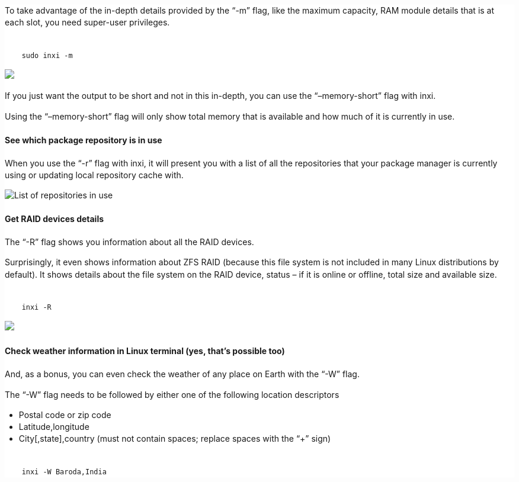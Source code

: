 To take advantage of the in-depth details provided by the “-m” flag, like the maximum capacity, RAM module details that is at each slot, you need super-user privileges.

```

    sudo inxi -m

```

![][11]

If you just want the output to be short and not in this in-depth, you can use the “–memory-short” flag with inxi.

Using the “–memory-short” flag will only show total memory that is available and how much of it is currently in use.

#### See which package repository is in use

When you use the “-r” flag with inxi, it will present you with a list of all the repositories that your package manager is currently using or updating local repository cache with.

![List of repositories in use][12]

#### Get RAID devices details

The “-R” flag shows you information about all the RAID devices.

Surprisingly, it even shows information about ZFS RAID (because this file system is not included in many Linux distributions by default). It shows details about the file system on the RAID device, status – if it is online or offline, total size and available size.

```

    inxi -R

```

![][13]

#### Check weather information in Linux terminal (yes, that’s possible too)

And, as a bonus, you can even check the weather of any place on Earth with the “-W” flag.

The “-W” flag needs to be followed by either one of the following location descriptors

  * Postal code or zip code
  * Latitude,longitude
  * City[,state],country (must not contain spaces; replace spaces with the “+” sign)



```

    inxi -W Baroda,India

```


[#]: subject: "Get All Kind of System Information in Linux Terminal With inxi"
[#]: via: "https://itsfoss.com/inxi-system-info-linux/"
[#]: author: "Pratham Patel https://itsfoss.com/author/pratham/"
[#]: collector: "lujun9972"
[#]: translator: " "
[#]: reviewer: " "
[#]: publisher: " "
[#]: url: " "
[a]: https://itsfoss.com/author/pratham/
[b]: https://github.com/lujun9972
[1]: https://github.com/smxi/inxi
[2]: https://i0.wp.com/itsfoss.com/wp-content/uploads/2021/12/01_inxi.webp?resize=800%2C450&ssl=1
[3]: https://i2.wp.com/itsfoss.com/wp-content/uploads/2021/12/02_inxi_flag_b.webp?resize=800%2C450&ssl=1
[4]: https://i2.wp.com/itsfoss.com/wp-content/uploads/2021/12/03_inxi_flag_a.webp?resize=800%2C450&ssl=1
[5]: https://itsfoss.com/32-bit-64-bit-ubuntu/
[6]: https://i0.wp.com/itsfoss.com/wp-content/uploads/2021/12/04_inxi_flag_c.webp?resize=800%2C450&ssl=1
[7]: https://i0.wp.com/itsfoss.com/wp-content/uploads/2021/12/05_inxi_flag_c_vm.webp?resize=800%2C396&ssl=1
[8]: https://i1.wp.com/itsfoss.com/wp-content/uploads/2021/12/06_inxi_flag_f.webp?resize=800%2C450&ssl=1
[9]: https://i2.wp.com/itsfoss.com/wp-content/uploads/2021/12/07_inxi_flag_g.webp?resize=800%2C450&ssl=1
[10]: https://i1.wp.com/itsfoss.com/wp-content/uploads/2021/12/inxi-get-running-process-info.png?resize=768%2C272&ssl=1
[11]: https://i0.wp.com/itsfoss.com/wp-content/uploads/2021/12/08_inxi_flag_m.webp?resize=800%2C450&ssl=1
[12]: https://i2.wp.com/itsfoss.com/wp-content/uploads/2021/12/package-repo-info-with-inxi.png?resize=800%2C339&ssl=1
[13]: https://i1.wp.com/itsfoss.com/wp-content/uploads/2021/12/09_inxi_flag_r.webp?resize=800%2C450&ssl=1
[14]: https://i1.wp.com/itsfoss.com/wp-content/uploads/2021/12/12_inxi_flag_w.webp?resize=800%2C450&ssl=1
[15]: https://i2.wp.com/itsfoss.com/wp-content/uploads/2021/12/10_inxi_flag_t.webp?resize=800%2C450&ssl=1
[16]: https://i1.wp.com/itsfoss.com/wp-content/uploads/2021/12/11_inxi_flag_t_cm10.webp?resize=800%2C450&ssl=1
[17]: https://itsfoss.com/linux-system-monitoring-tools/
[18]: https://itsfoss.community/
[19]: https://itsfoss.com/hardinfo/